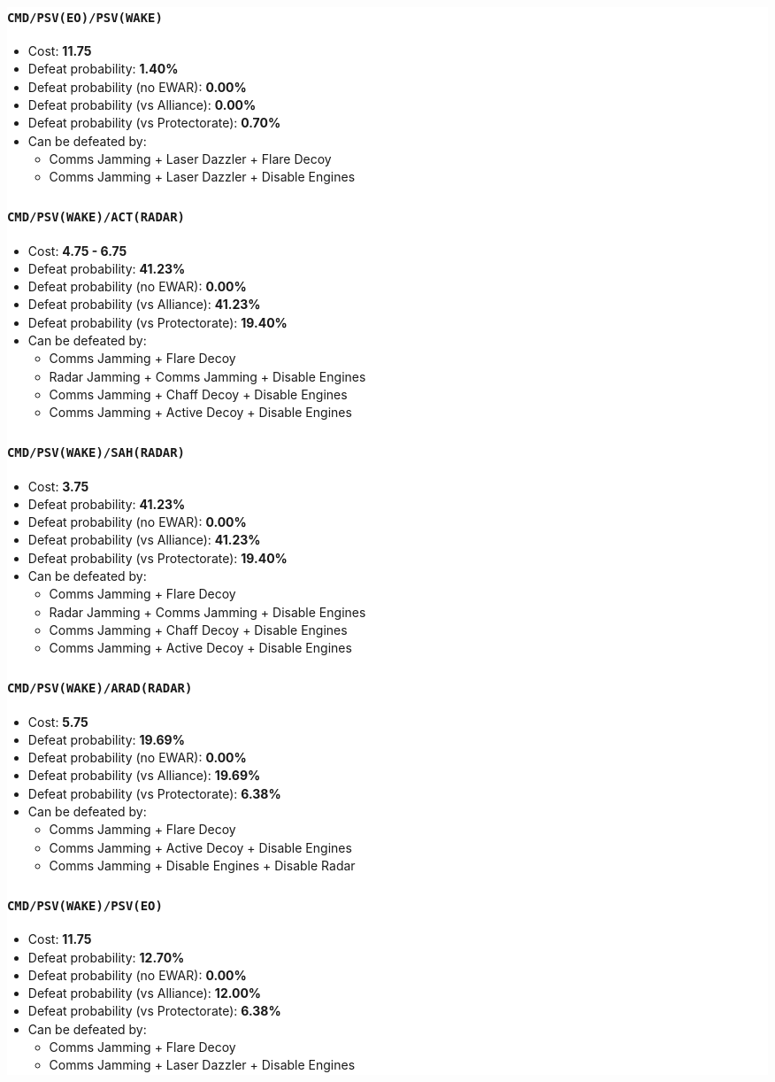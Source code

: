 ### `CMD/PSV(EO)/PSV(WAKE)`
- Cost: **11.75**
- Defeat probability: **1.40%**
- Defeat probability (no EWAR): **0.00%**
- Defeat probability (vs Alliance): **0.00%**
- Defeat probability (vs Protectorate): **0.70%**
- Can be defeated by:
  - Comms Jamming + Laser Dazzler + Flare Decoy
  - Comms Jamming + Laser Dazzler + Disable Engines

### `CMD/PSV(WAKE)/ACT(RADAR)`
- Cost: **4.75 - 6.75**
- Defeat probability: **41.23%**
- Defeat probability (no EWAR): **0.00%**
- Defeat probability (vs Alliance): **41.23%**
- Defeat probability (vs Protectorate): **19.40%**
- Can be defeated by:
  - Comms Jamming + Flare Decoy
  - Radar Jamming + Comms Jamming + Disable Engines
  - Comms Jamming + Chaff Decoy + Disable Engines
  - Comms Jamming + Active Decoy + Disable Engines

### `CMD/PSV(WAKE)/SAH(RADAR)`
- Cost: **3.75**
- Defeat probability: **41.23%**
- Defeat probability (no EWAR): **0.00%**
- Defeat probability (vs Alliance): **41.23%**
- Defeat probability (vs Protectorate): **19.40%**
- Can be defeated by:
  - Comms Jamming + Flare Decoy
  - Radar Jamming + Comms Jamming + Disable Engines
  - Comms Jamming + Chaff Decoy + Disable Engines
  - Comms Jamming + Active Decoy + Disable Engines

### `CMD/PSV(WAKE)/ARAD(RADAR)`
- Cost: **5.75**
- Defeat probability: **19.69%**
- Defeat probability (no EWAR): **0.00%**
- Defeat probability (vs Alliance): **19.69%**
- Defeat probability (vs Protectorate): **6.38%**
- Can be defeated by:
  - Comms Jamming + Flare Decoy
  - Comms Jamming + Active Decoy + Disable Engines
  - Comms Jamming + Disable Engines + Disable Radar

### `CMD/PSV(WAKE)/PSV(EO)`
- Cost: **11.75**
- Defeat probability: **12.70%**
- Defeat probability (no EWAR): **0.00%**
- Defeat probability (vs Alliance): **12.00%**
- Defeat probability (vs Protectorate): **6.38%**
- Can be defeated by:
  - Comms Jamming + Flare Decoy
  - Comms Jamming + Laser Dazzler + Disable Engines
